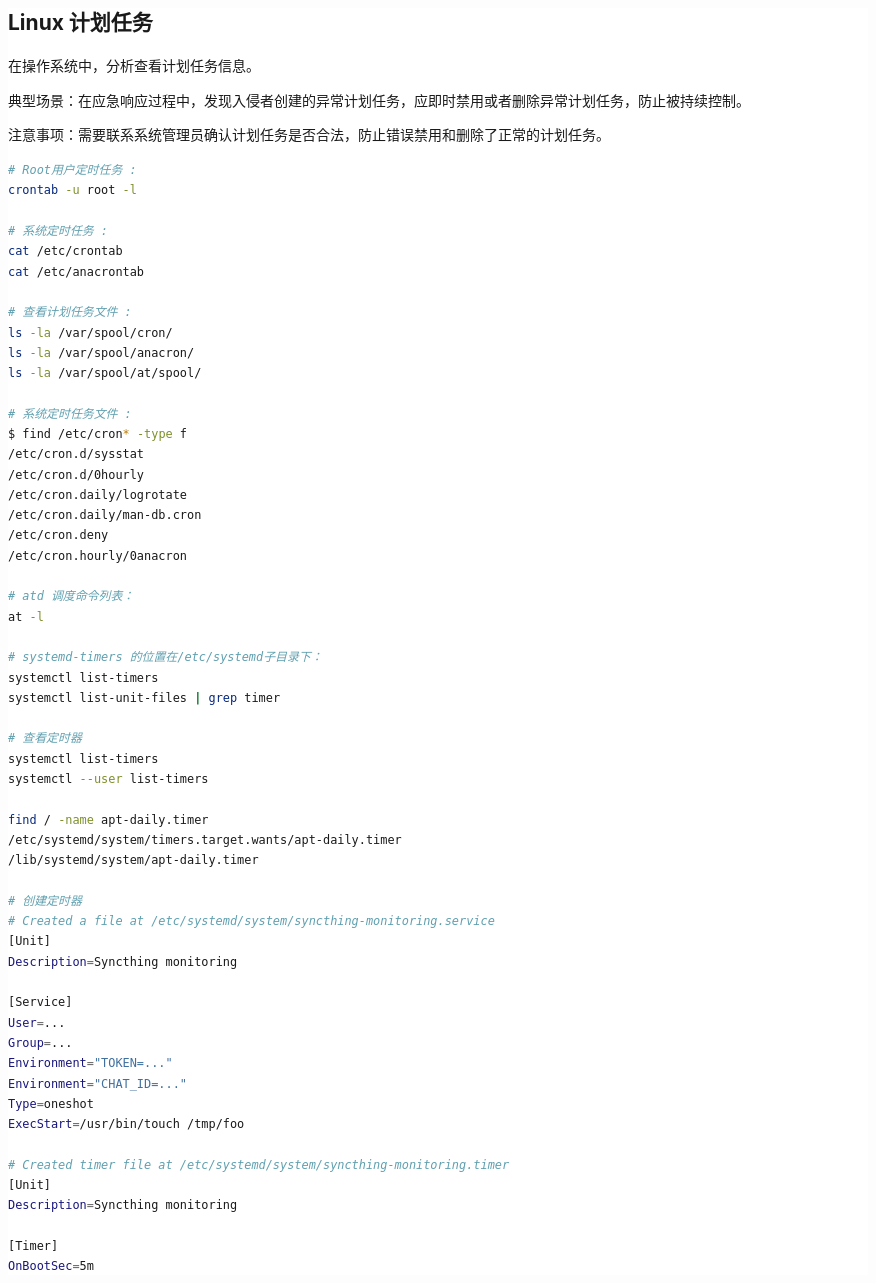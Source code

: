 ## Linux 计划任务

在操作系统中，分析查看计划任务信息。

典型场景：在应急响应过程中，发现入侵者创建的异常计划任务，应即时禁用或者删除异常计划任务，防止被持续控制。

注意事项：需要联系系统管理员确认计划任务是否合法，防止错误禁用和删除了正常的计划任务。

```bash Shell 命令行
# Root用户定时任务 :
crontab -u root -l

# 系统定时任务 :
cat /etc/crontab
cat /etc/anacrontab

# 查看计划任务文件 :
ls -la /var/spool/cron/
ls -la /var/spool/anacron/
ls -la /var/spool/at/spool/

# 系统定时任务文件 :
$ find /etc/cron* -type f
/etc/cron.d/sysstat
/etc/cron.d/0hourly
/etc/cron.daily/logrotate
/etc/cron.daily/man-db.cron
/etc/cron.deny
/etc/cron.hourly/0anacron

# atd 调度命令列表：
at -l

# systemd-timers 的位置在/etc/systemd子目录下：
systemctl list-timers
systemctl list-unit-files | grep timer

# 查看定时器
systemctl list-timers
systemctl --user list-timers

find / -name apt-daily.timer
/etc/systemd/system/timers.target.wants/apt-daily.timer
/lib/systemd/system/apt-daily.timer

# 创建定时器
# Created a file at /etc/systemd/system/syncthing-monitoring.service
[Unit]
Description=Syncthing monitoring

[Service]
User=...
Group=...
Environment="TOKEN=..."
Environment="CHAT_ID=..."
Type=oneshot
ExecStart=/usr/bin/touch /tmp/foo

# Created timer file at /etc/systemd/system/syncthing-monitoring.timer
[Unit]
Description=Syncthing monitoring

[Timer]
OnBootSec=5m
```